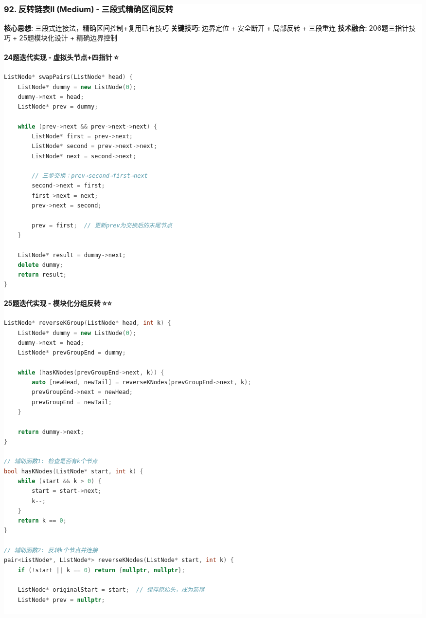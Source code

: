 <a id="ll-92"></a>
### 92. 反转链表II (Medium) - 三段式精确区间反转
**核心思想**: 三段式连接法，精确区间控制+复用已有技巧
**关键技巧**: 边界定位 + 安全断开 + 局部反转 + 三段重连
**技术融合**: 206题三指针技巧 + 25题模块化设计 + 精确边界控制

#### 24题迭代实现 - 虚拟头节点+四指针 ⭐
```cpp
ListNode* swapPairs(ListNode* head) {
    ListNode* dummy = new ListNode(0);
    dummy->next = head;
    ListNode* prev = dummy;
    
    while (prev->next && prev->next->next) {
        ListNode* first = prev->next;
        ListNode* second = prev->next->next;
        ListNode* next = second->next;
        
        // 三步交换：prev→second→first→next
        second->next = first;
        first->next = next;
        prev->next = second;
        
        prev = first;  // 更新prev为交换后的末尾节点
    }
    
    ListNode* result = dummy->next;
    delete dummy;
    return result;
}
```

#### 25题迭代实现 - 模块化分组反转 ⭐⭐
```cpp
ListNode* reverseKGroup(ListNode* head, int k) {
    ListNode* dummy = new ListNode(0);
    dummy->next = head;
    ListNode* prevGroupEnd = dummy;
    
    while (hasKNodes(prevGroupEnd->next, k)) {
        auto [newHead, newTail] = reverseKNodes(prevGroupEnd->next, k);
        prevGroupEnd->next = newHead;
        prevGroupEnd = newTail;
    }
    
    return dummy->next;
}

// 辅助函数1: 检查是否有k个节点
bool hasKNodes(ListNode* start, int k) {
    while (start && k > 0) {
        start = start->next;
        k--;
    }
    return k == 0;
}

// 辅助函数2: 反转k个节点并连接
pair<ListNode*, ListNode*> reverseKNodes(ListNode* start, int k) {
    if (!start || k == 0) return {nullptr, nullptr};
    
    ListNode* originalStart = start;  // 保存原始头，成为新尾
    ListNode* prev = nullptr;
    
```